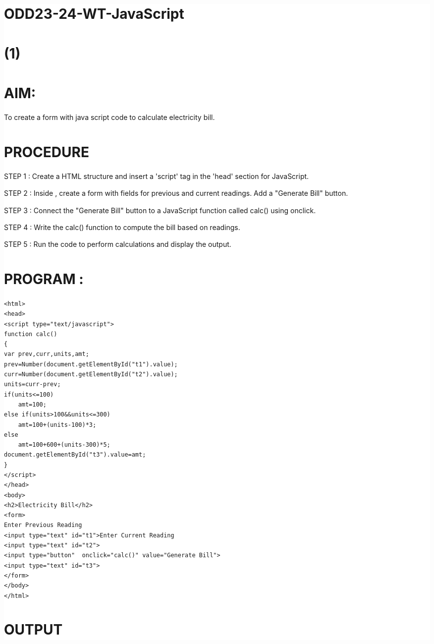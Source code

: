 # ODD23-24-WT-JavaScript
# (1)
# AIM:
To create a form with java script code to calculate electricity bill.

# PROCEDURE
STEP 1 :
Create a HTML structure and insert a 'script' tag in the 'head' section for JavaScript.

STEP 2 :
Inside , create a form with fields for previous and current readings. Add a "Generate Bill" button.

STEP 3 :
Connect the "Generate Bill" button to a JavaScript function called calc() using onclick.

STEP 4 :
Write the calc() function to compute the bill based on readings.

STEP 5 :
Run the code to perform calculations and display the output.

# PROGRAM :
```
<html>
<head>
<script type="text/javascript">
function calc()
{
var prev,curr,units,amt;
prev=Number(document.getElementById("t1").value);
curr=Number(document.getElementById("t2").value);
units=curr-prev;
if(units<=100)
	amt=100;
else if(units>100&&units<=300)
	amt=100+(units-100)*3;
else
	amt=100+600+(units-300)*5;
document.getElementById("t3").value=amt;
}
</script>
</head>
<body>
<h2>Electricity Bill</h2>
<form>
Enter Previous Reading 
<input type="text" id="t1">Enter Current Reading
<input type="text" id="t2">
<input type="button"  onclick="calc()" value="Generate Bill">
<input type="text" id="t3">
</form>
</body>
</html>
```
# OUTPUT